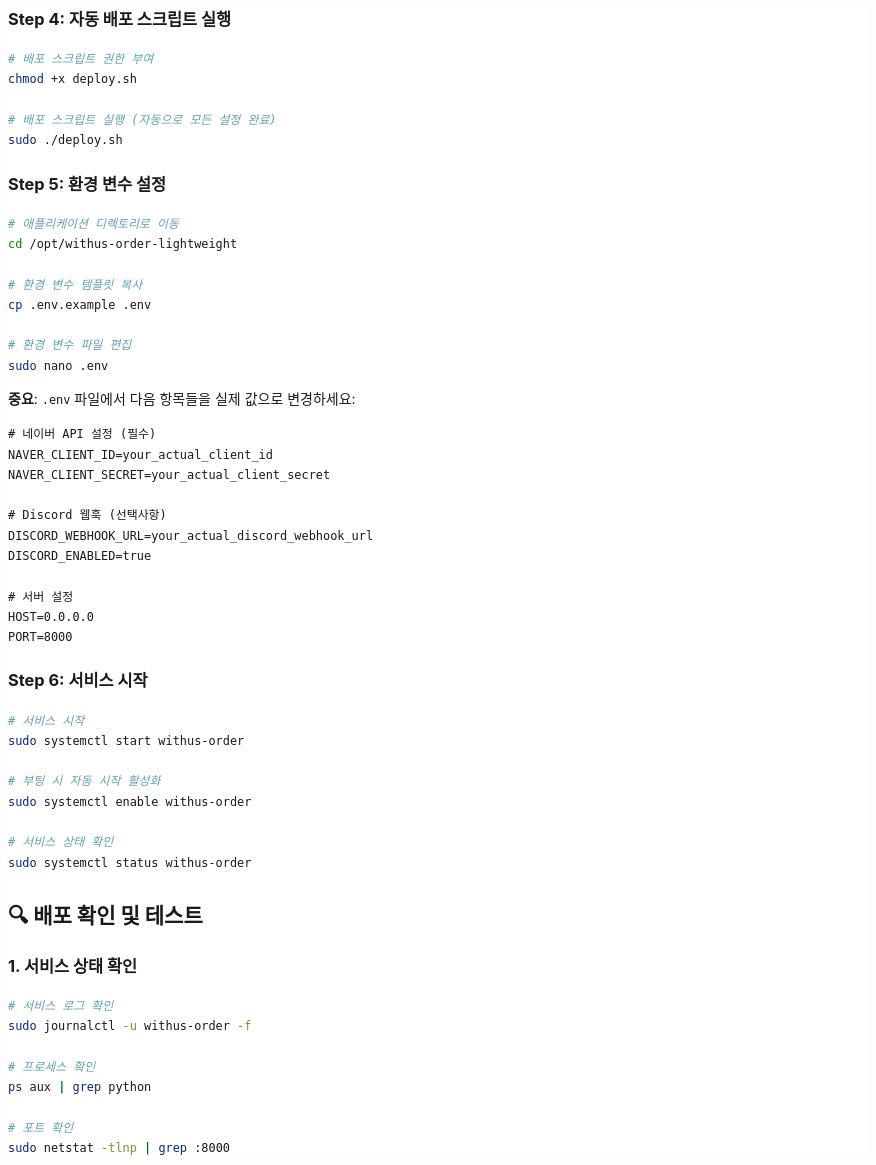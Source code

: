 ### Step 4: 자동 배포 스크립트 실행
```bash
# 배포 스크립트 권한 부여
chmod +x deploy.sh

# 배포 스크립트 실행 (자동으로 모든 설정 완료)
sudo ./deploy.sh
```

### Step 5: 환경 변수 설정
```bash
# 애플리케이션 디렉토리로 이동
cd /opt/withus-order-lightweight

# 환경 변수 템플릿 복사
cp .env.example .env

# 환경 변수 파일 편집
sudo nano .env
```

**중요**: `.env` 파일에서 다음 항목들을 실제 값으로 변경하세요:
```env
# 네이버 API 설정 (필수)
NAVER_CLIENT_ID=your_actual_client_id
NAVER_CLIENT_SECRET=your_actual_client_secret

# Discord 웹훅 (선택사항)
DISCORD_WEBHOOK_URL=your_actual_discord_webhook_url
DISCORD_ENABLED=true

# 서버 설정
HOST=0.0.0.0
PORT=8000
```

### Step 6: 서비스 시작
```bash
# 서비스 시작
sudo systemctl start withus-order

# 부팅 시 자동 시작 활성화
sudo systemctl enable withus-order

# 서비스 상태 확인
sudo systemctl status withus-order
```

## 🔍 배포 확인 및 테스트

### 1. 서비스 상태 확인
```bash
# 서비스 로그 확인
sudo journalctl -u withus-order -f

# 프로세스 확인
ps aux | grep python

# 포트 확인
sudo netstat -tlnp | grep :8000
```
